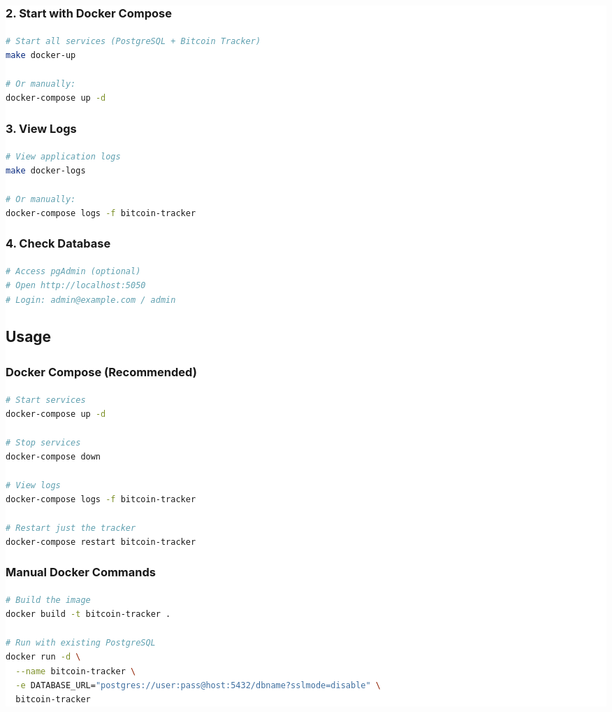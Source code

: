 ### 2. Start with Docker Compose

```bash
# Start all services (PostgreSQL + Bitcoin Tracker)
make docker-up

# Or manually:
docker-compose up -d
```

### 3. View Logs

```bash
# View application logs
make docker-logs

# Or manually:
docker-compose logs -f bitcoin-tracker
```

### 4. Check Database

```bash
# Access pgAdmin (optional)
# Open http://localhost:5050
# Login: admin@example.com / admin
```

## Usage

### Docker Compose (Recommended)

```bash
# Start services
docker-compose up -d

# Stop services
docker-compose down

# View logs
docker-compose logs -f bitcoin-tracker

# Restart just the tracker
docker-compose restart bitcoin-tracker
```

### Manual Docker Commands

```bash
# Build the image
docker build -t bitcoin-tracker .

# Run with existing PostgreSQL
docker run -d \
  --name bitcoin-tracker \
  -e DATABASE_URL="postgres://user:pass@host:5432/dbname?sslmode=disable" \
  bitcoin-tracker
```
